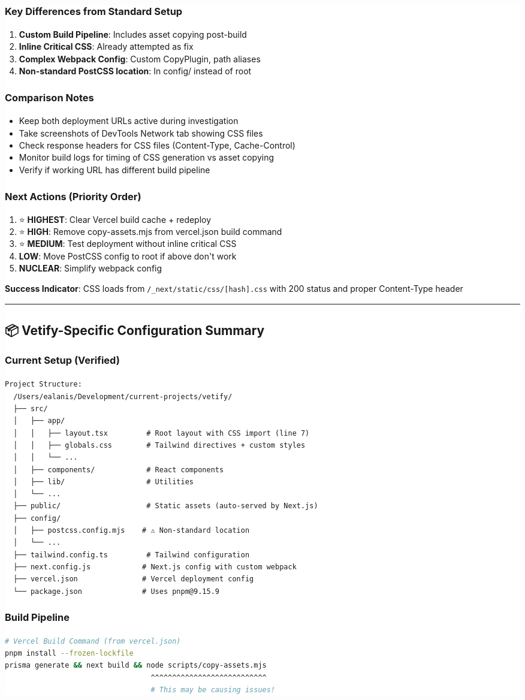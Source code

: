 ### Key Differences from Standard Setup
1. **Custom Build Pipeline**: Includes asset copying post-build
2. **Inline Critical CSS**: Already attempted as fix
3. **Complex Webpack Config**: Custom CopyPlugin, path aliases
4. **Non-standard PostCSS location**: In config/ instead of root

### Comparison Notes
- Keep both deployment URLs active during investigation
- Take screenshots of DevTools Network tab showing CSS files
- Check response headers for CSS files (Content-Type, Cache-Control)
- Monitor build logs for timing of CSS generation vs asset copying
- Verify if working URL has different build pipeline

### Next Actions (Priority Order)
1. ⭐ **HIGHEST**: Clear Vercel build cache + redeploy
2. ⭐ **HIGH**: Remove copy-assets.mjs from vercel.json build command
3. ⭐ **MEDIUM**: Test deployment without inline critical CSS
4. **LOW**: Move PostCSS config to root if above don't work
5. **NUCLEAR**: Simplify webpack config

**Success Indicator**: CSS loads from `/_next/static/css/[hash].css` with 200 status and proper Content-Type header

---

## 📦 Vetify-Specific Configuration Summary

### Current Setup (Verified)
```plaintext
Project Structure:
  /Users/ealanis/Development/current-projects/vetify/
  ├── src/
  │   ├── app/
  │   │   ├── layout.tsx         # Root layout with CSS import (line 7)
  │   │   ├── globals.css        # Tailwind directives + custom styles
  │   │   └── ...
  │   ├── components/            # React components
  │   ├── lib/                   # Utilities
  │   └── ...
  ├── public/                    # Static assets (auto-served by Next.js)
  ├── config/
  │   ├── postcss.config.mjs    # ⚠️ Non-standard location
  │   └── ...
  ├── tailwind.config.ts         # Tailwind configuration
  ├── next.config.js            # Next.js config with custom webpack
  ├── vercel.json               # Vercel deployment config
  └── package.json              # Uses pnpm@9.15.9
```

### Build Pipeline
```bash
# Vercel Build Command (from vercel.json)
pnpm install --frozen-lockfile
prisma generate && next build && node scripts/copy-assets.mjs
                                  ^^^^^^^^^^^^^^^^^^^^^^^^^^^
                                  # This may be causing issues!
```
